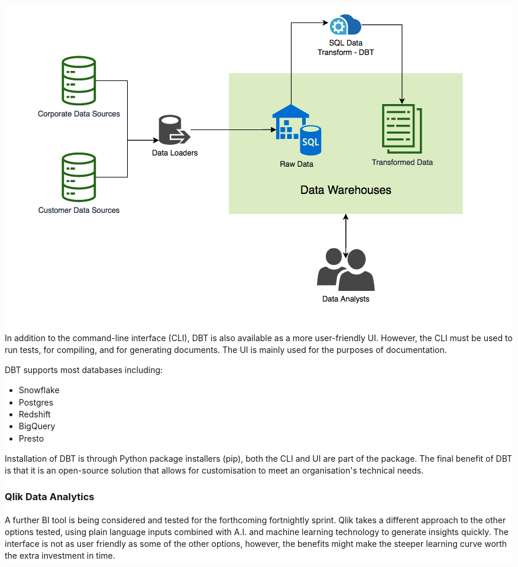 <center><img src="/assets/images/prj-j6-15-dbt.png" alt="DBT pipeline"></center><br>
 
In addition to the command-line interface (CLI), DBT is also available as a more user-friendly UI. However, the CLI must be used to run tests, for compiling, and for generating documents. The UI is mainly used for the purposes of documentation.
 
DBT supports most databases including:
 
- Snowflake
- Postgres
- Redshift
- BigQuery
- Presto
 
Installation of DBT is through Python package installers (pip), both the CLI and UI are part of the package. The final benefit of DBT is that it is an open-source solution that allows for customisation to meet an organisation's technical needs.
 
<h3>Qlik Data Analytics</h3>
 
A further BI tool is being considered and tested for the forthcoming fortnightly sprint. Qlik takes a different approach to the other options tested, using plain language inputs combined with A.I. and machine learning technology to generate insights quickly. The interface is not as user friendly as some of the other options, however, the benefits might make the steeper learning curve worth the extra investment in time.
 